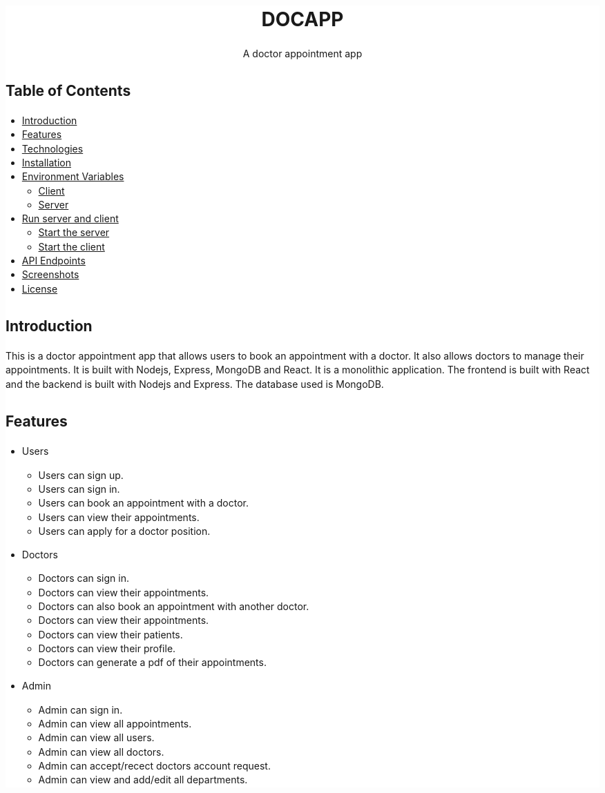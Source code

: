 <h1 style="text-align: center;">DOCAPP</h3>
<p style="text-align: center;">A doctor appointment app</p>

## Table of Contents

-   [Introduction](#introduction)
-   [Features](#features)
-   [Technologies](#technologies)
-   [Installation](#installation)
-   [Environment Variables](#environment-variables)
    -   [Client](#client)
    -   [Server](#server)
-   [Run server and client](#run-server-and-client)
    -   [Start the server](#start-the-server)
    -   [Start the client](#start-the-client)
-   [API Endpoints](#api-endpoints)
-   [Screenshots](#screenshots)
-   [License](#license)

## Introduction

This is a doctor appointment app that allows users to book an appointment with a doctor. It also allows doctors to manage their appointments. It is built with Nodejs, Express, MongoDB and React. It is a monolithic application. The frontend is built with React and the backend is built with Nodejs and Express. The database used is MongoDB.

## Features

-   Users

    -   Users can sign up.
    -   Users can sign in.
    -   Users can book an appointment with a doctor.
    -   Users can view their appointments.
    -   Users can apply for a doctor position.

-   Doctors

    -   Doctors can sign in.
    -   Doctors can view their appointments.
    -   Doctors can also book an appointment with another doctor.
    -   Doctors can view their appointments.
    -   Doctors can view their patients.
    -   Doctors can view their profile.
    -   Doctors can generate a pdf of their appointments.

-   Admin

    -   Admin can sign in.
    -   Admin can view all appointments.
    -   Admin can view all users.
    -   Admin can view all doctors.
    -   Admin can accept/recect doctors account request.
    -   Admin can view and add/edit all departments.

